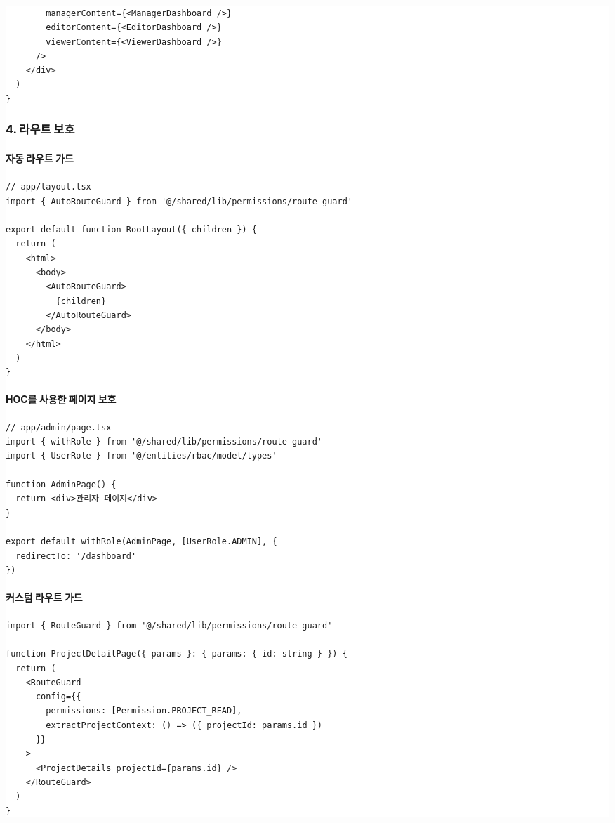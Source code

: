 ```tsx
        managerContent={<ManagerDashboard />}
        editorContent={<EditorDashboard />}
        viewerContent={<ViewerDashboard />}
      />
    </div>
  )
}
```

### 4. 라우트 보호

#### 자동 라우트 가드

```tsx
// app/layout.tsx
import { AutoRouteGuard } from '@/shared/lib/permissions/route-guard'

export default function RootLayout({ children }) {
  return (
    <html>
      <body>
        <AutoRouteGuard>
          {children}
        </AutoRouteGuard>
      </body>
    </html>
  )
}
```

#### HOC를 사용한 페이지 보호

```tsx
// app/admin/page.tsx
import { withRole } from '@/shared/lib/permissions/route-guard'
import { UserRole } from '@/entities/rbac/model/types'

function AdminPage() {
  return <div>관리자 페이지</div>
}

export default withRole(AdminPage, [UserRole.ADMIN], {
  redirectTo: '/dashboard'
})
```

#### 커스텀 라우트 가드

```tsx
import { RouteGuard } from '@/shared/lib/permissions/route-guard'

function ProjectDetailPage({ params }: { params: { id: string } }) {
  return (
    <RouteGuard 
      config={{
        permissions: [Permission.PROJECT_READ],
        extractProjectContext: () => ({ projectId: params.id })
      }}
    >
      <ProjectDetails projectId={params.id} />
    </RouteGuard>
  )
}
```


  [UserRole.ADMIN]: [